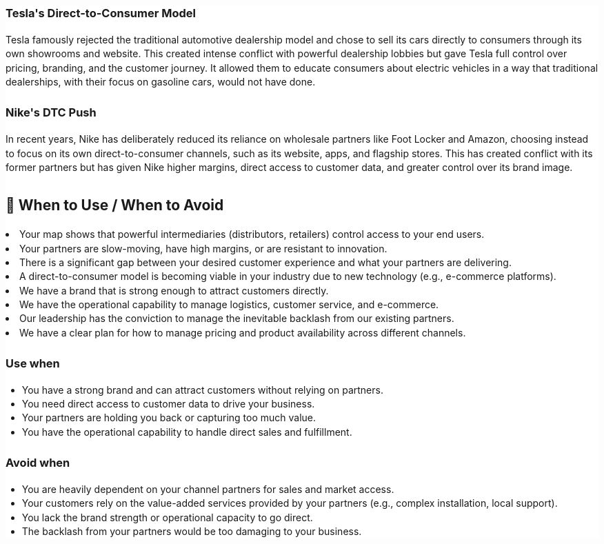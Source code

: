 ### Tesla's Direct-to-Consumer Model

Tesla famously rejected the traditional automotive dealership model and chose to sell its cars directly to consumers through its own showrooms and website. This created intense conflict with powerful dealership lobbies but gave Tesla full control over pricing, branding, and the customer journey. It allowed them to educate consumers about electric vehicles in a way that traditional dealerships, with their focus on gasoline cars, would not have done.

### Nike's DTC Push

In recent years, Nike has deliberately reduced its reliance on wholesale partners like Foot Locker and Amazon, choosing instead to focus on its own direct-to-consumer channels, such as its website, apps, and flagship stores. This has created conflict with its former partners but has given Nike higher margins, direct access to customer data, and greater control over its brand image.

## 🚦 **When to Use / When to Avoid**

<Assessment strategyName="Channel Conflict and Disintermediation">
  <MapSignals>
    <li>Your map shows that powerful intermediaries (distributors, retailers) control access to your end users.</li>
    <li>Your partners are slow-moving, have high margins, or are resistant to innovation.</li>
    <li>There is a significant gap between your desired customer experience and what your partners are delivering.</li>
    <li>A direct-to-consumer model is becoming viable in your industry due to new technology (e.g., e-commerce platforms).</li>
  </MapSignals>
  <Readiness>
    <li>We have a brand that is strong enough to attract customers directly.</li>
    <li>We have the operational capability to manage logistics, customer service, and e-commerce.</li>
    <li>Our leadership has the conviction to manage the inevitable backlash from our existing partners.</li>
    <li>We have a clear plan for how to manage pricing and product availability across different channels.</li>
  </Readiness>
</Assessment>

### Use when

- You have a strong brand and can attract customers without relying on partners.
- You need direct access to customer data to drive your business.
- Your partners are holding you back or capturing too much value.
- You have the operational capability to handle direct sales and fulfillment.

### Avoid when

- You are heavily dependent on your channel partners for sales and market access.
- Your customers rely on the value-added services provided by your partners (e.g., complex installation, local support).
- You lack the brand strength or operational capacity to go direct.
- The backlash from your partners would be too damaging to your business.
